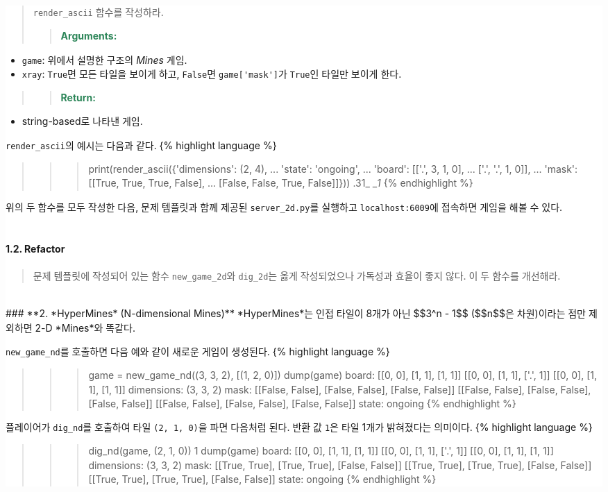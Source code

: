 > `render_ascii` 함수를 작성하라.
>> <span style="color:#2d8659">**Arguments:**</span>
* `game`: 위에서 설명한 구조의 *Mines* 게임.<br>
* `xray`: `True`면 모든 타일을 보이게 하고, `False`면 `game['mask']`가 `True`인 타일만 보이게 한다.<br>

>> <span style="color:#2d8659">**Return:**</span>
* string-based로 나타낸 게임.

`render_ascii`의 예시는 다음과 같다.
{% highlight language %}
  >>>  print(render_ascii({'dimensions': (2, 4),
  ...                      'state': 'ongoing',
  ...                      'board': [['.', 3, 1, 0],
  ...                                ['.', '.', 1, 0]],
  ...                      'mask':  [[True, True, True, False],
  ...                                [False, False, True, False]]}))
  .31_
  __1_
{% endhighlight %}

위의 두 함수를 모두 작성한 다음, 문제 템플릿과 함께 제공된 `server_2d.py`를 실행하고 `localhost:6009`에 접속하면 게임을 해볼 수 있다.<br><br>

#### **1.2. Refactor**
> 문제 템플릿에 작성되어 있는 함수 `new_game_2d`와 `dig_2d`는 옳게 작성되었으나 가독성과 효율이 좋지 않다. 이 두 함수를 개선해라.<br>

<br>
### **2. *HyperMines* (N-dimensional Mines)**
*HyperMines*는 인접 타일이 8개가 아닌 $$3^n - 1$$ ($$n$$은 차원)이라는 점만 제외하면 2-D *Mines*와 똑같다.

`new_game_nd`를 호출하면 다음 예와 같이 새로운 게임이 생성된다.
{% highlight language %}
  >>>  game = new_game_nd((3, 3, 2), [(1, 2, 0)])
  >>>  dump(game)
  board:
      [[0, 0], [1, 1], [1, 1]]
      [[0, 0], [1, 1], ['.', 1]]
      [[0, 0], [1, 1], [1, 1]]
  dimensions: (3, 3, 2)
  mask:
      [[False, False], [False, False], [False, False]]
      [[False, False], [False, False], [False, False]]
      [[False, False], [False, False], [False, False]]
  state: ongoing
{% endhighlight %}

플레이어가 `dig_nd`를 호출하여 타일 `(2, 1, 0)`을 파면 다음처럼 된다. 반환 값 `1`은 타일 1개가 밝혀졌다는 의미이다.
{% highlight language %}
  >>>  dig_nd(game, (2, 1, 0))
  1
  >>>  dump(game)
  board:
      [[0, 0], [1, 1], [1, 1]]
      [[0, 0], [1, 1], ['.', 1]]
      [[0, 0], [1, 1], [1, 1]]
  dimensions: (3, 3, 2)
  mask:
      [[True, True], [True, True], [False, False]]
      [[True, True], [True, True], [False, False]]
      [[True, True], [True, True], [False, False]]
  state: ongoing
{% endhighlight %}<br>


[minesweeper]: https://py.mit.edu/spring20/labs/lab4